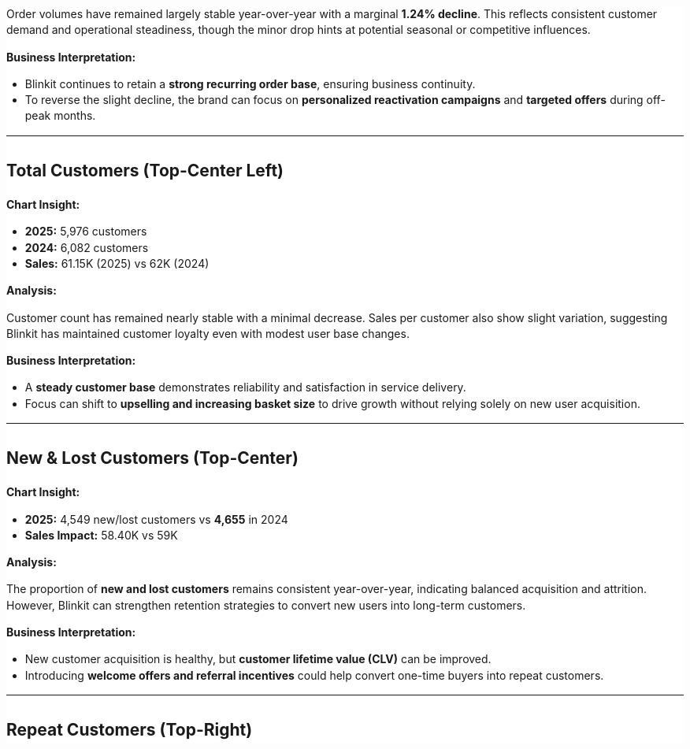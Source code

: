 Order volumes have remained largely stable year-over-year with a marginal **1.24% decline**. This reflects consistent customer demand and operational steadiness, though the minor drop hints at potential seasonal or competitive influences.

**Business Interpretation:**

- Blinkit continues to retain a **strong recurring order base**, ensuring business continuity.
- To reverse the slight decline, the brand can focus on **personalized reactivation campaigns** and **targeted offers** during off-peak months.

---

## Total Customers (Top-Center Left)

**Chart Insight:**

- **2025:** 5,976 customers
- **2024:** 6,082 customers
- **Sales:** 61.15K (2025) vs 62K (2024)

**Analysis:**

Customer count has remained nearly stable with a minimal decrease. Sales per customer also show slight variation, suggesting Blinkit has maintained customer loyalty even with modest user base changes.

**Business Interpretation:**

- A **steady customer base** demonstrates reliability and satisfaction in service delivery.
- Focus can shift to **upselling and increasing basket size** to drive growth without relying solely on new user acquisition.

---

## New & Lost Customers (Top-Center)

**Chart Insight:**

- **2025:** 4,549 new/lost customers vs **4,655** in 2024
- **Sales Impact:** 58.40K vs 59K

**Analysis:**

The proportion of **new and lost customers** remains consistent year-over-year, indicating balanced acquisition and attrition. However, Blinkit can strengthen retention strategies to convert new users into long-term customers.

**Business Interpretation:**

- New customer acquisition is healthy, but **customer lifetime value (CLV)** can be improved.
- Introducing **welcome offers and referral incentives** could help convert one-time buyers into repeat customers.

---

## Repeat Customers (Top-Right)
